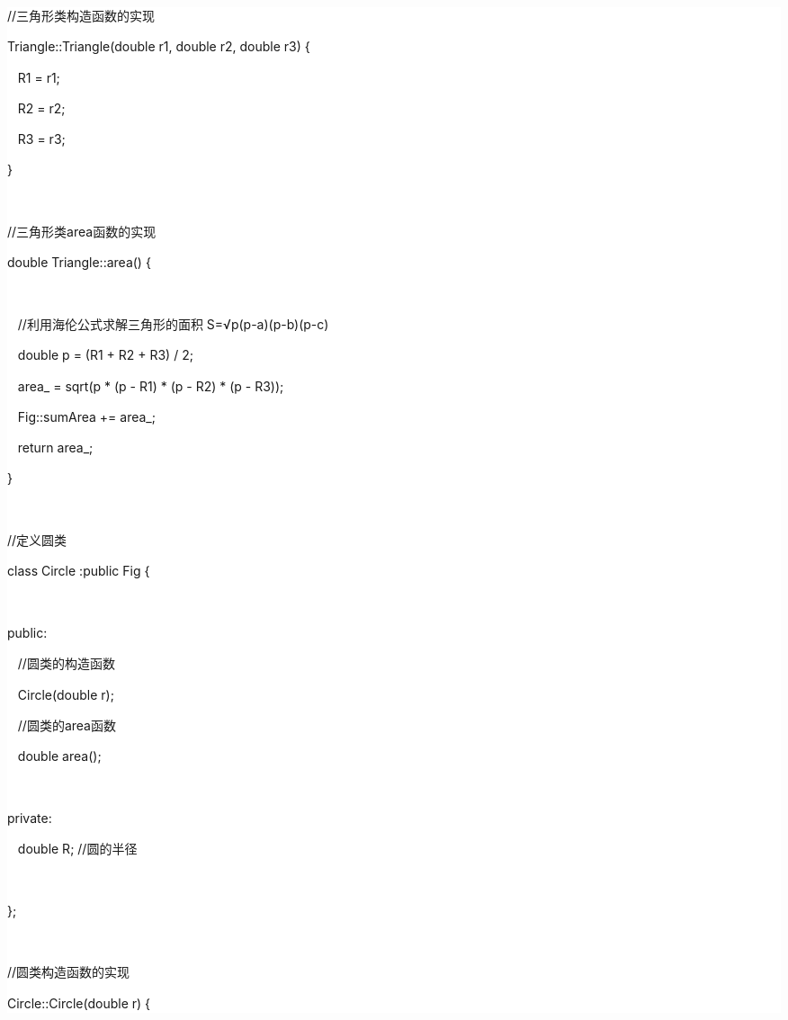 //三角形类构造函数的实现

Triangle::Triangle(double r1, double r2, double r3) {

 &nbsp; &nbsp;R1 = r1;

 &nbsp; &nbsp;R2 = r2;

 &nbsp; &nbsp;R3 = r3;

}

​

//三角形类area函数的实现

double Triangle::area() {

​

 &nbsp; &nbsp;//利用海伦公式求解三角形的面积 S=&radic;p(p-a)(p-b)(p-c)

 &nbsp; &nbsp;double p = (R1 + R2 + R3) / 2;

 &nbsp; &nbsp;area_ = sqrt(p * (p - R1) * (p - R2) * (p - R3));

 &nbsp; &nbsp;Fig::sumArea += area_;

 &nbsp; &nbsp;return area_;

}

​

//定义圆类

class Circle :public Fig {

​

public:

 &nbsp; &nbsp;//圆类的构造函数

 &nbsp; &nbsp;Circle(double r);

 &nbsp; &nbsp;//圆类的area函数

 &nbsp; &nbsp;double area();

​

private:

 &nbsp; &nbsp;double R; //圆的半径

​

};

​

//圆类构造函数的实现

Circle::Circle(double r) {
